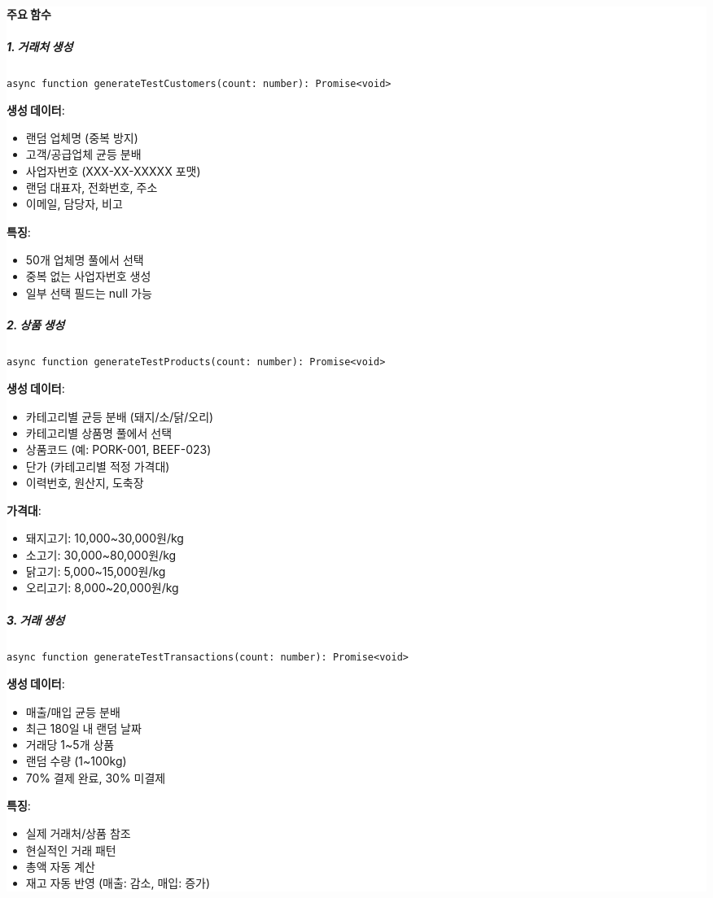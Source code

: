 #### 주요 함수

##### 1. 거래처 생성

```tsx
async function generateTestCustomers(count: number): Promise<void>
```

**생성 데이터**:
- 랜덤 업체명 (중복 방지)
- 고객/공급업체 균등 분배
- 사업자번호 (XXX-XX-XXXXX 포맷)
- 랜덤 대표자, 전화번호, 주소
- 이메일, 담당자, 비고

**특징**:
- 50개 업체명 풀에서 선택
- 중복 없는 사업자번호 생성
- 일부 선택 필드는 null 가능

##### 2. 상품 생성

```tsx
async function generateTestProducts(count: number): Promise<void>
```

**생성 데이터**:
- 카테고리별 균등 분배 (돼지/소/닭/오리)
- 카테고리별 상품명 풀에서 선택
- 상품코드 (예: PORK-001, BEEF-023)
- 단가 (카테고리별 적정 가격대)
- 이력번호, 원산지, 도축장

**가격대**:
- 돼지고기: 10,000~30,000원/kg
- 소고기: 30,000~80,000원/kg
- 닭고기: 5,000~15,000원/kg
- 오리고기: 8,000~20,000원/kg

##### 3. 거래 생성

```tsx
async function generateTestTransactions(count: number): Promise<void>
```

**생성 데이터**:
- 매출/매입 균등 분배
- 최근 180일 내 랜덤 날짜
- 거래당 1~5개 상품
- 랜덤 수량 (1~100kg)
- 70% 결제 완료, 30% 미결제

**특징**:
- 실제 거래처/상품 참조
- 현실적인 거래 패턴
- 총액 자동 계산
- 재고 자동 반영 (매출: 감소, 매입: 증가)
